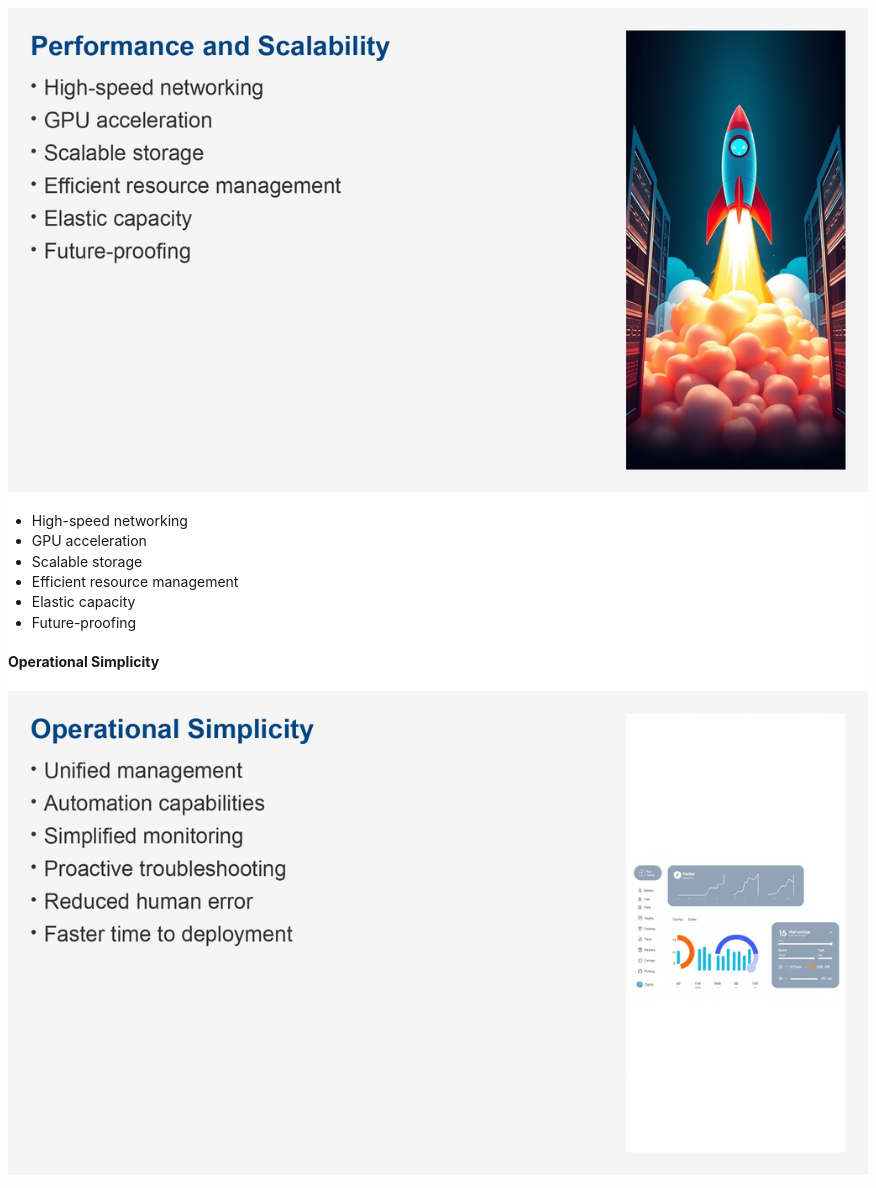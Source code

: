 ![Performance and Scalability](slide_snapshots/008_snapshot_Performance_and_Scalability.png)

- High-speed networking
- GPU acceleration
- Scalable storage
- Efficient resource management
- Elastic capacity
- Future-proofing

#### Operational Simplicity

![Operational Simplicity](slide_snapshots/009_snapshot_Operational_Simplicity.png)
